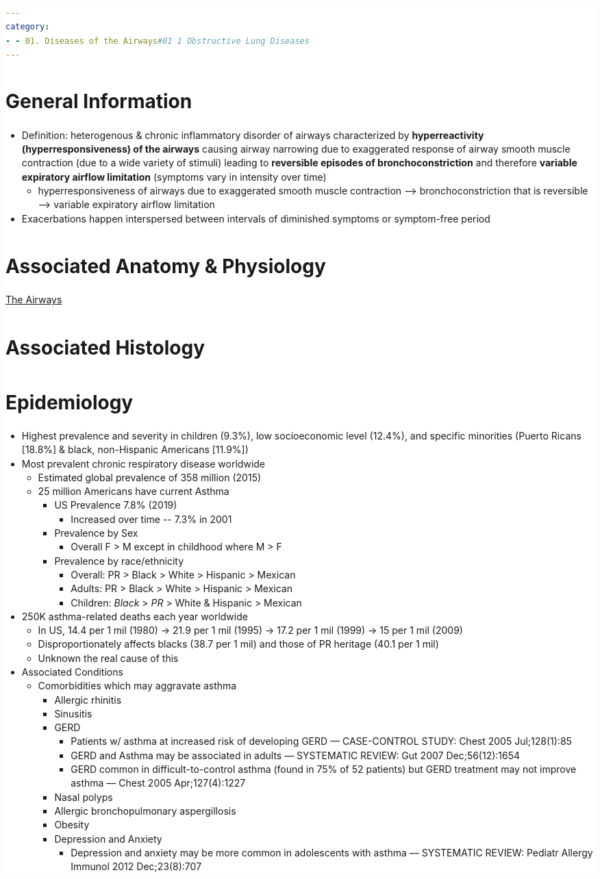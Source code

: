 ```yaml
---
category:
- - 01. Diseases of the Airways#01 1 Obstructive Lung Diseases
---
```

   
# General Information   
   
- Definition: heterogenous & chronic inflammatory disorder of airways characterized by **hyperreactivity (hyperresponsiveness) of the airways** causing airway narrowing due to exaggerated response of airway smooth muscle contraction (due to a wide variety of stimuli) leading to **reversible episodes of bronchoconstriction** and therefore **variable expiratory airflow limitation** (symptoms vary in intensity over time)   
	- hyperresponsiveness of airways due to exaggerated smooth muscle contraction —> bronchoconstriction that is reversible —> variable expiratory airflow limitation   
- Exacerbations happen interspersed between intervals of diminished symptoms or symptom-free period   
# Associated Anatomy & Physiology   
[The Airways](../../Pulmonary%20Medicine/11.%20Respiratory%20Anatomy%20%26%20Physiology/11.01.%20The%20Airways%20%26%20Alveoli/11.01.1.%20The%20Airways.md)   
   
# Associated Histology   
# Epidemiology   
   
- Highest prevalence and severity in children (9.3%), low socioeconomic level (12.4%), and specific minorities (Puerto Ricans [18.8%] & black, non-Hispanic Americans [11.9%])   
- Most prevalent chronic respiratory disease worldwide   
	- Estimated global prevalence of 358 million (2015)   
	- 25 million Americans have current Asthma   
		- US Prevalence 7.8% (2019)   
			- Increased over time -- 7.3% in 2001   
		- Prevalence by Sex   
			- Overall F > M except in childhood where M > F   
		- Prevalence by race/ethnicity   
			- Overall: PR > Black > White > Hispanic > Mexican   
			- Adults: PR > Black > White > Hispanic > Mexican   
			- Children: *Black* > *PR* > White & Hispanic > Mexican   
- 250K asthma-related deaths each year worldwide   
	- In US, 14.4 per 1 mil (1980) → 21.9 per 1 mil (1995) → 17.2 per 1 mil (1999) → 15 per 1 mil (2009)   
	- Disproportionately affects blacks (38.7 per 1 mil) and those of PR heritage (40.1 per 1 mil)   
	- Unknown the real cause of this   
- Associated Conditions   
	- Comorbidities which may aggravate asthma   
		- Allergic rhinitis   
		- Sinusitis   
		- GERD   
            - Patients w/ asthma at increased risk of developing GERD — CASE-CONTROL STUDY: Chest 2005 Jul;128(1):85   
            - GERD and Asthma may be associated in adults — SYSTEMATIC REVIEW: Gut 2007 Dec;56(12):1654   
            - GERD common in difficult-to-control asthma (found in 75% of 52 patients) but GERD treatment may not improve asthma — Chest 2005 Apr;127(4):1227   
		- Nasal polyps   
		- Allergic bronchopulmonary aspergillosis   
		- Obesity   
		- Depression and Anxiety   
			- Depression and anxiety may be more common in adolescents with asthma — SYSTEMATIC REVIEW: Pediatr Allergy Immunol 2012 Dec;23(8):707   